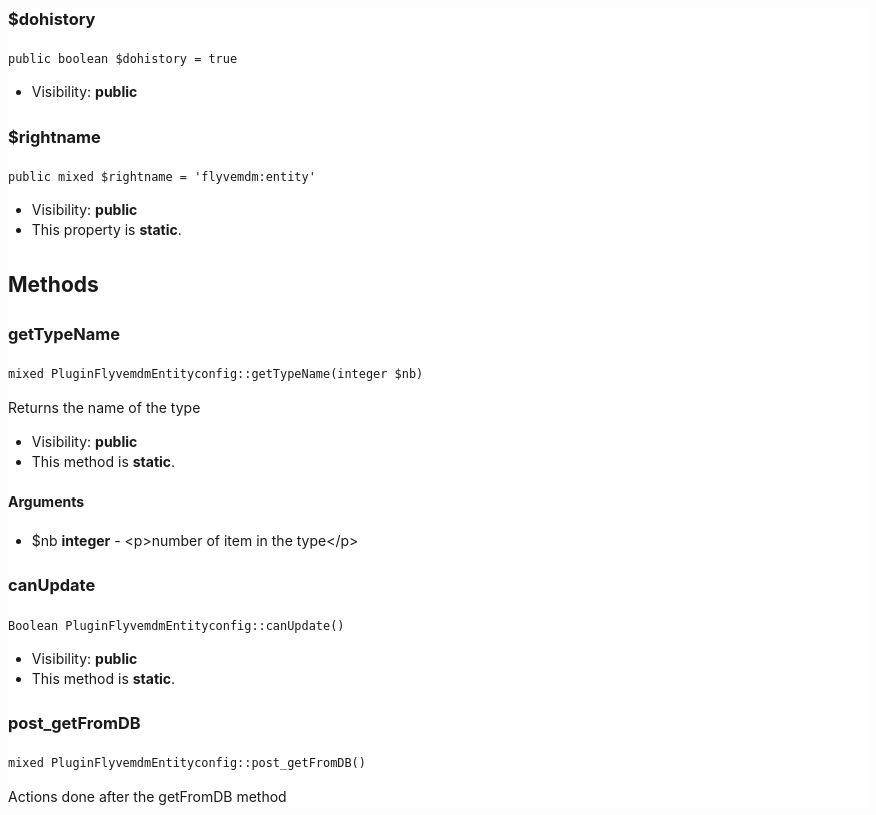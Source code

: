 ### $dohistory

    public boolean $dohistory = true





* Visibility: **public**


### $rightname

    public mixed $rightname = 'flyvemdm:entity'





* Visibility: **public**
* This property is **static**.

## Methods



### getTypeName

    mixed PluginFlyvemdmEntityconfig::getTypeName(integer $nb)

Returns the name of the type



* Visibility: **public**
* This method is **static**.


#### Arguments
* $nb **integer** - &lt;p&gt;number of item in the type&lt;/p&gt;



### canUpdate

    Boolean PluginFlyvemdmEntityconfig::canUpdate()





* Visibility: **public**
* This method is **static**.




### post_getFromDB

    mixed PluginFlyvemdmEntityconfig::post_getFromDB()

Actions done after the getFromDB method


